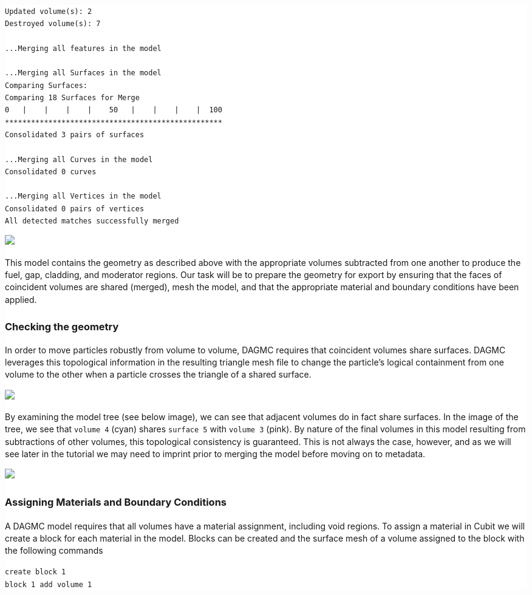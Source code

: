     Updated volume(s): 2
    Destroyed volume(s): 7
    
    ...Merging all features in the model
    
    ...Merging all Surfaces in the model
    Comparing Surfaces:
    Comparing 18 Surfaces for Merge
    0   |    |    |    |    50   |    |    |    |  100
    **************************************************
    Consolidated 3 pairs of surfaces
    
    ...Merging all Curves in the model
    Consolidated 0 curves
    
    ...Merging all Vertices in the model
    Consolidated 0 pairs of vertices
    All detected matches successfully merged


<img src="./images/pwr_geometry_overview.png" width=600>

This model contains the geometry as described above with the appropriate volumes subtracted from one another to produce the fuel, gap, cladding, and moderator regions. Our task will be to prepare the geometry for export by ensuring that the faces of coincident volumes are shared (merged), mesh the model, and that the appropriate material and boundary conditions have been applied.

### Checking the geometry
In order to move particles robustly from volume to volume, DAGMC requires that coincident volumes share surfaces. DAGMC leverages this topological information in the resulting triangle mesh file to change the particle’s logical containment from one volume to the other when a particle crosses the triangle of a shared surface.


<img src="./images/pwr_geometry_internal_view.png" width=600>


By examining the model tree (see below image), we can see that adjacent volumes do in fact share surfaces. In the image of the tree, we see that `volume 4` (cyan) shares `surface 5` with `volume 3` (pink). By nature of the final volumes in this model resulting from subtractions of other volumes, this topological consistency is guaranteed. This is not always the case, however, and as we will see later in the tutorial we may need to imprint prior to merging the model before moving on to metadata.

<img src="./images/pwr_geometry_model_tree_shared_surfaces.png" width=300>


### Assigning Materials and Boundary Conditions

A DAGMC model requires that all volumes have a material assignment, including void regions. To assign a material in Cubit we will create a block for each material in the model. Blocks can be created and the surface mesh of a volume assigned to the block with the following commands

```
create block 1
block 1 add volume 1
```
